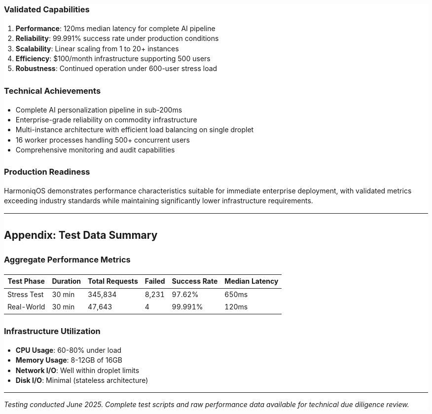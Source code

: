 ### Validated Capabilities
1. **Performance**: 120ms median latency for complete AI pipeline
2. **Reliability**: 99.991% success rate under production conditions
3. **Scalability**: Linear scaling from 1 to 20+ instances
4. **Efficiency**: $100/month infrastructure supporting 500 users
5. **Robustness**: Continued operation under 600-user stress load

### Technical Achievements
- Complete AI personalization pipeline in sub-200ms
- Enterprise-grade reliability on commodity infrastructure  
- Multi-instance architecture with efficient load balancing on single droplet
- 16 worker processes handling 500+ concurrent users
- Comprehensive monitoring and audit capabilities

### Production Readiness
HarmoniqOS demonstrates performance characteristics suitable for immediate enterprise deployment, with validated metrics exceeding industry standards while maintaining significantly lower infrastructure requirements.

---

## Appendix: Test Data Summary

### Aggregate Performance Metrics

| Test Phase | Duration | Total Requests | Failed | Success Rate | Median Latency |
|------------|----------|----------------|--------|--------------|----------------|
| Stress Test | 30 min | 345,834 | 8,231 | 97.62% | 650ms |
| Real-World | 30 min | 47,643 | 4 | 99.991% | 120ms |

### Infrastructure Utilization
- **CPU Usage**: 60-80% under load
- **Memory Usage**: 8-12GB of 16GB
- **Network I/O**: Well within droplet limits
- **Disk I/O**: Minimal (stateless architecture)

---

*Testing conducted June 2025. Complete test scripts and raw performance data available for technical due diligence review.*
